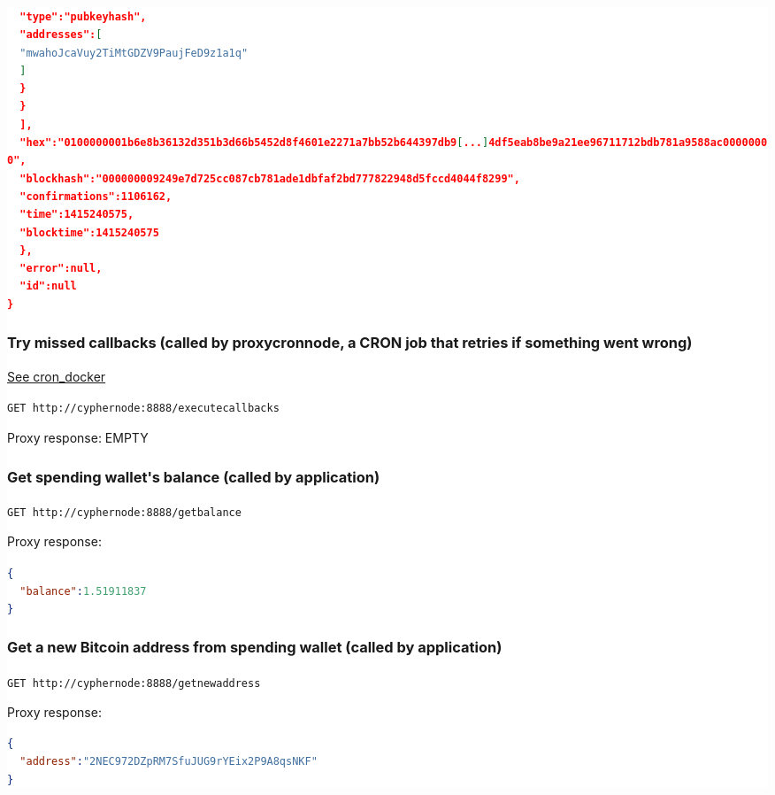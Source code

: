```json
  "type":"pubkeyhash",
  "addresses":[
  "mwahoJcaVuy2TiMtGDZV9PaujFeD9z1a1q"
  ]
  }
  }
  ],
  "hex":"0100000001b6e8b36132d351b3d66b5452d8f4601e2271a7bb52b644397db9[...]4df5eab8be9a21ee96711712bdb781a9588ac00000000",
  "blockhash":"000000009249e7d725cc087cb781ade1dbfaf2bd777822948d5fccd4044f8299",
  "confirmations":1106162,
  "time":1415240575,
  "blocktime":1415240575
  },
  "error":null,
  "id":null
}
```

### Try missed callbacks (called by proxycronnode, a CRON job that retries if something went wrong)
[See cron_docker](../cron_docker)

```http
GET http://cyphernode:8888/executecallbacks
```

Proxy response: EMPTY

### Get spending wallet's balance (called by application)

```http
GET http://cyphernode:8888/getbalance
```

Proxy response:

```json
{
  "balance":1.51911837
}
```

### Get a new Bitcoin address from spending wallet (called by application)

```http
GET http://cyphernode:8888/getnewaddress
```

Proxy response:

```json
{
  "address":"2NEC972DZpRM7SfuJUG9rYEix2P9A8qsNKF"
}
```
